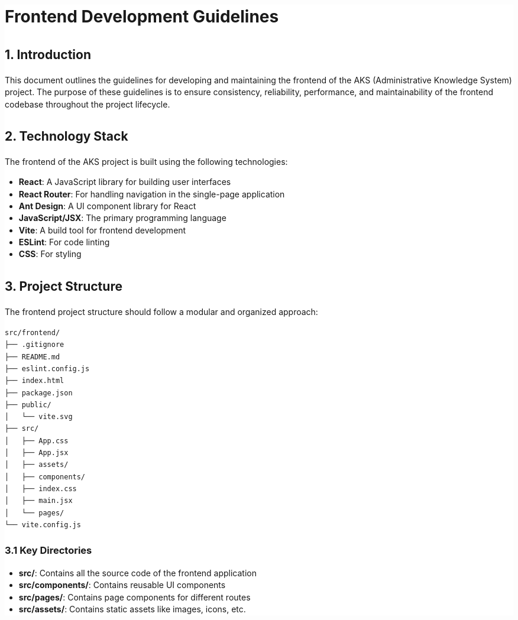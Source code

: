 # Frontend Development Guidelines

## 1. Introduction

This document outlines the guidelines for developing and maintaining the frontend of the AKS (Administrative Knowledge System) project. The purpose of these guidelines is to ensure consistency, reliability, performance, and maintainability of the frontend codebase throughout the project lifecycle.

## 2. Technology Stack

The frontend of the AKS project is built using the following technologies:

- **React**: A JavaScript library for building user interfaces
- **React Router**: For handling navigation in the single-page application
- **Ant Design**: A UI component library for React
- **JavaScript/JSX**: The primary programming language
- **Vite**: A build tool for frontend development
- **ESLint**: For code linting
- **CSS**: For styling

## 3. Project Structure

The frontend project structure should follow a modular and organized approach:

```
src/frontend/
├── .gitignore
├── README.md
├── eslint.config.js
├── index.html
├── package.json
├── public/
│   └── vite.svg
├── src/
│   ├── App.css
│   ├── App.jsx
│   ├── assets/
│   ├── components/
│   ├── index.css
│   ├── main.jsx
│   └── pages/
└── vite.config.js
```

### 3.1 Key Directories

- **src/**: Contains all the source code of the frontend application
- **src/components/**: Contains reusable UI components
- **src/pages/**: Contains page components for different routes
- **src/assets/**: Contains static assets like images, icons, etc.
